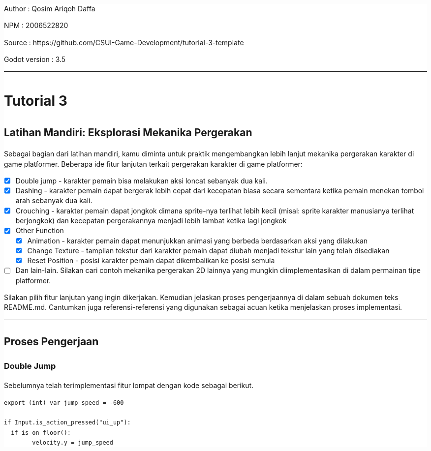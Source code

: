 Author : Qosim Ariqoh Daffa

NPM : 2006522820

Source : https://github.com/CSUI-Game-Development/tutorial-3-template

Godot version : 3.5

---

# Tutorial 3

## Latihan Mandiri: Eksplorasi Mekanika Pergerakan

Sebagai bagian dari latihan mandiri, kamu diminta untuk praktik mengembangkan lebih lanjut mekanika pergerakan karakter di game platformer. Beberapa ide fitur lanjutan terkait pergerakan karakter di game platformer:

-   [x] Double jump - karakter pemain bisa melakukan aksi loncat sebanyak dua kali.
-   [x] Dashing - karakter pemain dapat bergerak lebih cepat dari kecepatan biasa secara sementara ketika pemain menekan tombol arah sebanyak dua kali.
-   [x] Crouching - karakter pemain dapat jongkok dimana sprite-nya terlihat lebih kecil (misal: sprite karakter manusianya terlihat berjongkok) dan kecepatan pergerakannya menjadi lebih lambat ketika lagi jongkok
-   [x] Other Function
    -   [x] Animation - karakter pemain dapat menunjukkan animasi yang berbeda berdasarkan aksi yang dilakukan
    -   [x] Change Texture - tampilan tekstur dari karakter pemain dapat diubah menjadi tekstur lain yang telah disediakan
    -   [x] Reset Position - posisi karakter pemain dapat dikembalikan ke posisi semula
-   [ ] Dan lain-lain. Silakan cari contoh mekanika pergerakan 2D lainnya yang mungkin diimplementasikan di dalam permainan tipe platformer.

Silakan pilih fitur lanjutan yang ingin dikerjakan. Kemudian jelaskan proses pengerjaannya di dalam sebuah dokumen teks README.md. Cantumkan juga referensi-referensi yang digunakan sebagai acuan ketika menjelaskan proses implementasi.

---

## Proses Pengerjaan

### Double Jump

Sebelumnya telah terimplementasi fitur lompat dengan kode sebagai berikut.

```
export (int) var jump_speed = -600

if Input.is_action_pressed("ui_up"):
  if is_on_floor():
		velocity.y = jump_speed
```
